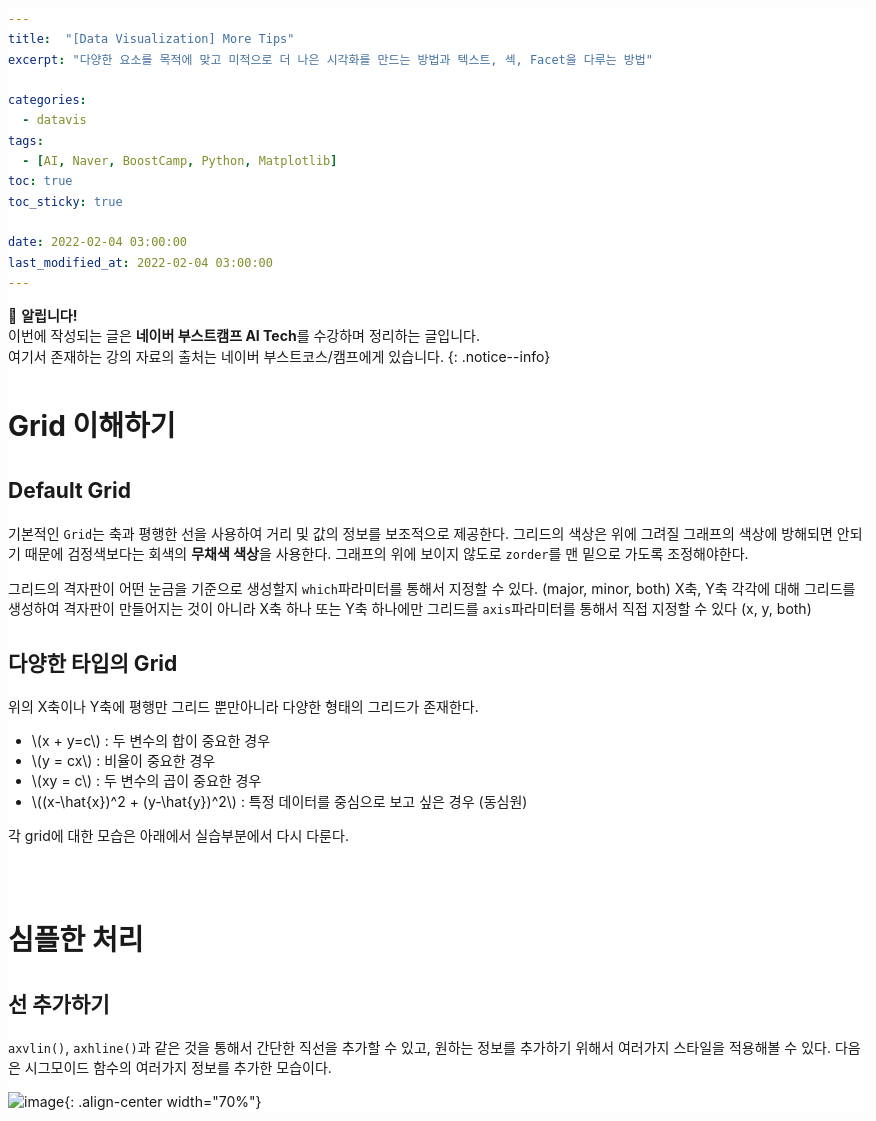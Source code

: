 ```yaml
---
title:  "[Data Visualization] More Tips"
excerpt: "다양한 요소를 목적에 맞고 미적으로 더 나은 시각화를 만드는 방법과 텍스트, 섹, Facet을 다루는 방법"

categories:
  - datavis
tags:
  - [AI, Naver, BoostCamp, Python, Matplotlib]
toc: true
toc_sticky: true
 
date: 2022-02-04 03:00:00
last_modified_at: 2022-02-04 03:00:00
---
```

📌 **알립니다!**<br>
이번에 작성되는 글은 **네이버 부스트캠프 AI Tech**를 수강하며 정리하는 글입니다.<br>
여기서 존재하는 강의 자료의 출처는 네이버 부스트코스/캠프에게 있습니다.
{: .notice--info}

# Grid 이해하기
## Default Grid
기본적인 `Grid`는 축과 평행한 선을 사용하여 거리 및 값의 정보를 보조적으로 제공한다. 그리드의 색상은 위에 그려질 그래프의 색상에 방해되면 안되기 때문에 검정색보다는 회색의 **무채색 색상**을 사용한다. 그래프의 위에 보이지 않도로 `zorder`를 맨 밑으로 가도록 조정해야한다.

그리드의 격자판이 어떤 눈금을 기준으로 생성할지 `which`파라미터를 통해서 지정할 수 있다. (major, minor, both) X축, Y축 각각에 대해 그리드를 생성하여 격자판이 만들어지는 것이 아니라 X축 하나 또는 Y축 하나에만 그리드를 `axis`파라미터를 통해서 직접 지정할 수 있다 (x, y, both)

## 다양한 타입의 Grid
위의 X축이나 Y축에 평행만 그리드 뿐만아니라 다양한 형태의 그리드가 존재한다.

- \\(x + y=c\\) : 두 변수의 합이 중요한 경우
- \\(y = cx\\) : 비율이 중요한 경우
- \\(xy = c\\) : 두 변수의 곱이 중요한 경우
- \\((x-\hat{x})^2 + (y-\hat{y})^2\\) : 특정 데이터를 중심으로 보고 싶은 경우 (동심원)

각 grid에 대한 모습은 아래에서 실습부분에서 다시 다룬다.

<br>

# 심플한 처리
## 선 추가하기
`axvlin()`, `axhline()`과 같은 것을 통해서 간단한 직선을 추가할 수 있고, 원하는 정보를 추가하기 위해서 여러가지 스타일을 적용해볼 수 있다. 다음은 시그모이드 함수의 여러가지 정보를 추가한 모습이다.

![image](https://user-images.githubusercontent.com/91870042/152637977-b2f8ec01-ad36-49df-9092-9d4e66a1c173.png){: .align-center width="70%"}
